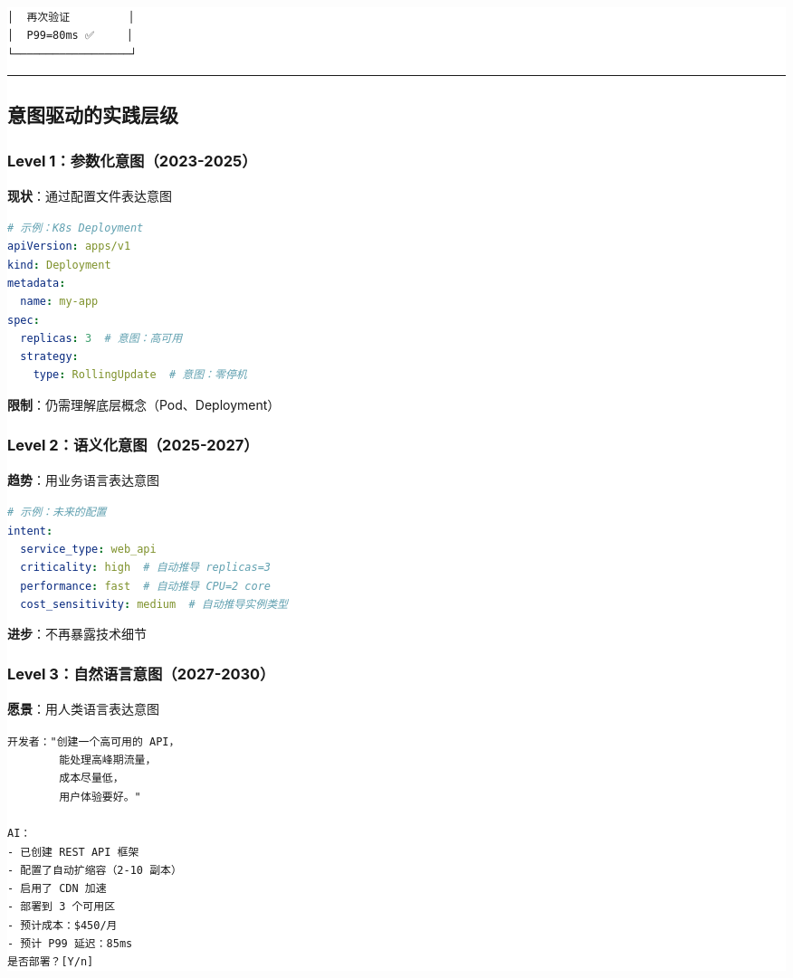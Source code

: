 ```
│  再次验证         │
│  P99=80ms ✅     │
└──────────────────┘
```

---

## 意图驱动的实践层级

### Level 1：参数化意图（2023-2025）

**现状**：通过配置文件表达意图

```yaml
# 示例：K8s Deployment
apiVersion: apps/v1
kind: Deployment
metadata:
  name: my-app
spec:
  replicas: 3  # 意图：高可用
  strategy:
    type: RollingUpdate  # 意图：零停机
```

**限制**：仍需理解底层概念（Pod、Deployment）

### Level 2：语义化意图（2025-2027）

**趋势**：用业务语言表达意图

```yaml
# 示例：未来的配置
intent:
  service_type: web_api
  criticality: high  # 自动推导 replicas=3
  performance: fast  # 自动推导 CPU=2 core
  cost_sensitivity: medium  # 自动推导实例类型
```

**进步**：不再暴露技术细节

### Level 3：自然语言意图（2027-2030）

**愿景**：用人类语言表达意图

```
开发者："创建一个高可用的 API，
        能处理高峰期流量，
        成本尽量低，
        用户体验要好。"

AI：
- 已创建 REST API 框架
- 配置了自动扩缩容（2-10 副本）
- 启用了 CDN 加速
- 部署到 3 个可用区
- 预计成本：$450/月
- 预计 P99 延迟：85ms
是否部署？[Y/n]
```
